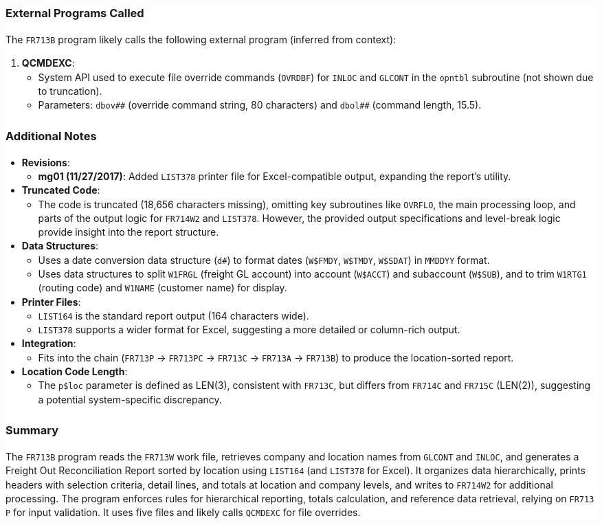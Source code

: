 ### External Programs Called

The `FR713B` program likely calls the following external program (inferred from context):
1. **QCMDEXC**:
   - System API used to execute file override commands (`OVRDBF`) for `INLOC` and `GLCONT` in the `opntbl` subroutine (not shown due to truncation).
   - Parameters: `dbov##` (override command string, 80 characters) and `dbol##` (command length, 15.5).

### Additional Notes
- **Revisions**:
  - **mg01 (11/27/2017)**: Added `LIST378` printer file for Excel-compatible output, expanding the report’s utility.
- **Truncated Code**:
  - The code is truncated (18,656 characters missing), omitting key subroutines like `OVRFLO`, the main processing loop, and parts of the output logic for `FR714W2` and `LIST378`. However, the provided output specifications and level-break logic provide insight into the report structure.
- **Data Structures**:
  - Uses a date conversion data structure (`d#`) to format dates (`W$FMDY`, `W$TMDY`, `W$SDAT`) in `MMDDYY` format.
  - Uses data structures to split `W1FRGL` (freight GL account) into account (`W$ACCT`) and subaccount (`W$SUB`), and to trim `W1RTG1` (routing code) and `W1NAME` (customer name) for display.
- **Printer Files**:
  - `LIST164` is the standard report output (164 characters wide).
  - `LIST378` supports a wider format for Excel, suggesting a more detailed or column-rich output.
- **Integration**:
  - Fits into the chain (`FR713P` → `FR713PC` → `FR713C` → `FR713A` → `FR713B`) to produce the location-sorted report.
- **Location Code Length**:
  - The `p$loc` parameter is defined as LEN(3), consistent with `FR713C`, but differs from `FR714C` and `FR715C` (LEN(2)), suggesting a potential system-specific discrepancy.

### Summary

The `FR713B` program reads the `FR713W` work file, retrieves company and location names from `GLCONT` and `INLOC`, and generates a Freight Out Reconciliation Report sorted by location using `LIST164` (and `LIST378` for Excel). It organizes data hierarchically, prints headers with selection criteria, detail lines, and totals at location and company levels, and writes to `FR714W2` for additional processing. The program enforces rules for hierarchical reporting, totals calculation, and reference data retrieval, relying on `FR713P` for input validation. It uses five files and likely calls `QCMDEXC` for file overrides.